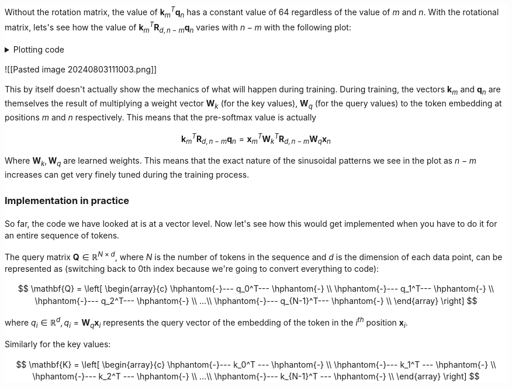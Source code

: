 Without the rotation matrix, the value of $\mathbf{k}_m^T\mathbf{q}_n$ has a constant value of 64 regardless of the value of $m$ and $n$. With the rotational matrix, lets's see how the value of $\mathbf{k}^T_{m}\mathbf{R}_{d, n-m}\mathbf{q}_{n}$ varies with $n-m$ with the following plot:

<details><summary>Plotting code</summary></details>

![[Pasted image 20240803111003.png]]

This by itself doesn't actually show the mechanics of what will happen during training. During training, the vectors $\mathbf{k}_m$ and $\mathbf{q}_n$ are themselves the result of multiplying a weight vector $\mathbf{W}_k$ (for the key values), $\mathbf{W}_q$ (for the query values) to the token embedding at positions $m$ and $n$ respectively. This means that the pre-softmax value is actually 

$$
\mathbf{k}^T_{m}\mathbf{R}_{d, n-m}\mathbf{q}_{n} = \mathbf{x}_m^T\mathbf{W}_k^T\mathbf{R}_{d, n-m}\mathbf{W}_q\mathbf{x}_n
$$

Where $\mathbf{W}_k, \mathbf{W}_q$ are learned weights. This means that the exact nature of the sinusoidal patterns we see in the plot as $n-m$ increases can get very finely tuned during the training process.

### Implementation in practice

So far, the code we have looked at is at a vector level. Now let's see how this would get implemented when you have to do it for an entire sequence of tokens. 

The query matrix $\mathbf{Q} \in \mathbb{R}^{N \times d}$, where $N$ is the number of tokens in the sequence and $d$ is the dimension of each data point, can be represented as (switching back to 0th index because we're going to convert everything to code):
 
$$
\mathbf{Q} = \left[
\begin{array}{c}
\hphantom{-}--- q_0^T--- \hphantom{-} \\
\hphantom{-}--- q_1^T--- \hphantom{-} \\
\hphantom{-}--- q_2^T--- \hphantom{-} \\
...\\
\hphantom{-}--- q_{N-1}^T--- \hphantom{-} \\
\end{array}
\right]
$$

where $q_i \in \mathbb{R}^d, q_i = \mathbf{W}_q\mathbf{x}_i$ represents the query vector of the embedding of the token in the $i^{th}$ position $\mathbf{x}_i$.

Similarly for the key values:

$$
\mathbf{K} = \left[
\begin{array}{c}
\hphantom{-}--- k_0^T --- \hphantom{-} \\
\hphantom{-}--- k_1^T --- \hphantom{-} \\
\hphantom{-}--- k_2^T --- \hphantom{-} \\
...\\
\hphantom{-}--- k_{N-1}^T --- \hphantom{-} \\
\end{array}
\right]
$$

